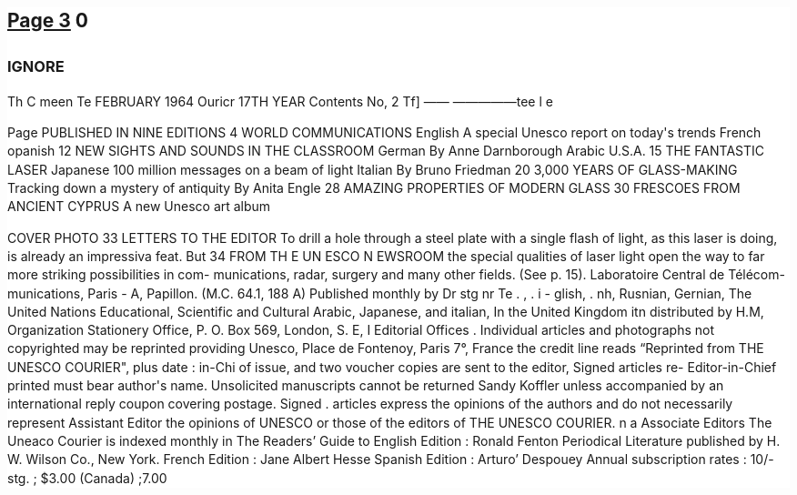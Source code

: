 ## [Page 3](https://demo.humlab.umu.se/courier/061386engo.pdf#page=3) 0

### IGNORE

Th C meen Te FEBRUARY 1964 
Ouricr 17TH YEAR 
Contents 
No, 2 
Tf] ——
—————tee 
  l
e
 
Page 
PUBLISHED IN 
NINE EDITIONS 4 WORLD COMMUNICATIONS 
English A special Unesco report on today's trends 
French 
opanish 12 NEW SIGHTS AND SOUNDS IN THE CLASSROOM 
German By Anne Darnborough 
Arabic 
U.S.A. 15 THE FANTASTIC LASER 
Japanese 100 million messages on a beam of light 
Italian 
By Bruno Friedman 
20 3,000 YEARS OF GLASS-MAKING 
Tracking down a mystery of antiquity 
By Anita Engle 
28 AMAZING PROPERTIES OF MODERN GLASS 
30 FRESCOES FROM ANCIENT CYPRUS 
A new Unesco art album 
  
COVER PHOTO 33 LETTERS TO THE EDITOR 
To drill a hole through a steel 
plate with a single flash of 
light, as this laser is doing, is 
already an impressiva feat. But 34 FROM TH E UN ESCO N EWSROOM 
the special qualities of laser 
light open the way to far more 
striking possibilities in com- 
munications, radar, surgery and 
many other fields. (See p. 15). 
Laboratoire Central de Télécom- 
munications, Paris - A, Papillon. 
(M.C. 64.1, 188 A) 
Published monthly by Dr stg nr Te . , . i - glish, . nh, Rusnian, Gernian, 
The United Nations Educational, Scientific and Cultural Arabic, Japanese, and italian, In the United Kingdom itn distributed by H.M, 
Organization Stationery Office, P. O. Box 569, London, S. E, I 
Editorial Offices . Individual articles and photographs not copyrighted may be reprinted providing 
Unesco, Place de Fontenoy, Paris 7°, France the credit line reads “Reprinted from THE UNESCO COURIER", plus date 
: in-Chi of issue, and two voucher copies are sent to the editor, Signed articles re- 
Editor-in-Chief printed must bear author's name. Unsolicited manuscripts cannot be returned 
Sandy Koffler unless accompanied by an international reply coupon covering postage. Signed 
. articles express the opinions of the authors and do not necessarily represent 
Assistant Editor the opinions of UNESCO or those of the editors of THE UNESCO COURIER. 
n a 
Associate Editors The Uneaco Courier is indexed monthly in The Readers’ Guide to 
English Edition : Ronald Fenton Periodical Literature published by H. W. Wilson Co., New York. 
French Edition : Jane Albert Hesse 
Spanish Edition : Arturo’ Despouey Annual subscription rates : 10/-stg. ; $3.00 (Canada) ;7.00 